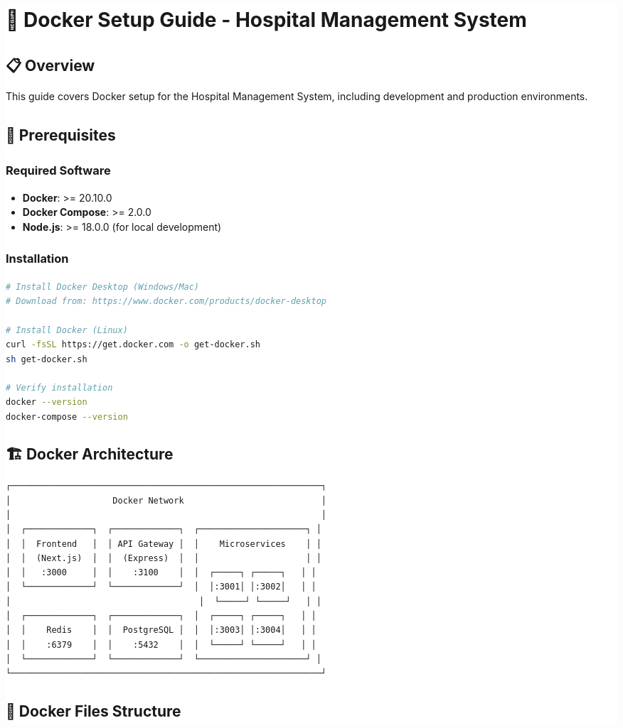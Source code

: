 # 🐳 Docker Setup Guide - Hospital Management System

## 📋 Overview

This guide covers Docker setup for the Hospital Management System, including development and production environments.

## 🔧 Prerequisites

### Required Software
- **Docker**: >= 20.10.0
- **Docker Compose**: >= 2.0.0
- **Node.js**: >= 18.0.0 (for local development)

### Installation
```bash
# Install Docker Desktop (Windows/Mac)
# Download from: https://www.docker.com/products/docker-desktop

# Install Docker (Linux)
curl -fsSL https://get.docker.com -o get-docker.sh
sh get-docker.sh

# Verify installation
docker --version
docker-compose --version
```

## 🏗️ Docker Architecture

```
┌─────────────────────────────────────────────────────────────┐
│                    Docker Network                           │
│                                                             │
│  ┌─────────────┐  ┌─────────────┐  ┌─────────────────────┐ │
│  │  Frontend   │  │ API Gateway │  │    Microservices    │ │
│  │  (Next.js)  │  │  (Express)  │  │                     │ │
│  │   :3000     │  │    :3100    │  │  ┌─────┐ ┌─────┐   │ │
│  └─────────────┘  └─────────────┘  │  │:3001│ │:3002│   │ │
│                                     │  └─────┘ └─────┘   │ │
│  ┌─────────────┐  ┌─────────────┐  │  ┌─────┐ ┌─────┐   │ │
│  │    Redis    │  │  PostgreSQL │  │  │:3003│ │:3004│   │ │
│  │    :6379    │  │    :5432    │  │  └─────┘ └─────┘   │ │
│  └─────────────┘  └─────────────┘  └─────────────────────┘ │
└─────────────────────────────────────────────────────────────┘
```

## 📁 Docker Files Structure
